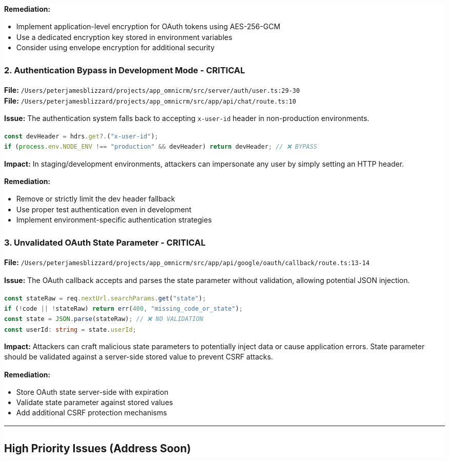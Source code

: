 **Remediation:**

- Implement application-level encryption for OAuth tokens using AES-256-GCM
- Use a dedicated encryption key stored in environment variables
- Consider using envelope encryption for additional security

### 2. **Authentication Bypass in Development Mode** - CRITICAL

**File:** `/Users/peterjamesblizzard/projects/app_omnicrm/src/server/auth/user.ts:29-30`  
**File:** `/Users/peterjamesblizzard/projects/app_omnicrm/src/app/api/chat/route.ts:10`

**Issue:** The authentication system falls back to accepting `x-user-id` header in non-production environments.

```typescript
const devHeader = hdrs.get?.("x-user-id");
if (process.env.NODE_ENV !== "production" && devHeader) return devHeader; // ❌ BYPASS
```

**Impact:** In staging/development environments, attackers can impersonate any user by simply setting an HTTP header.

**Remediation:**

- Remove or strictly limit the dev header fallback
- Use proper test authentication even in development
- Implement environment-specific authentication strategies

### 3. **Unvalidated OAuth State Parameter** - CRITICAL

**File:** `/Users/peterjamesblizzard/projects/app_omnicrm/src/app/api/google/oauth/callback/route.ts:13-14`

**Issue:** The OAuth callback accepts and parses the state parameter without validation, allowing potential JSON injection.

```typescript
const stateRaw = req.nextUrl.searchParams.get("state");
if (!code || !stateRaw) return err(400, "missing_code_or_state");
const state = JSON.parse(stateRaw); // ❌ NO VALIDATION
const userId: string = state.userId;
```

**Impact:** Attackers can craft malicious state parameters to potentially inject data or cause application errors. State parameter should be validated against a server-side stored value to prevent CSRF attacks.

**Remediation:**

- Store OAuth state server-side with expiration
- Validate state parameter against stored values
- Add additional CSRF protection mechanisms

---

## High Priority Issues (Address Soon)
